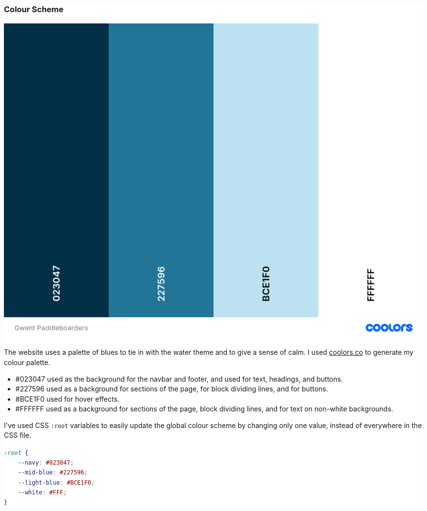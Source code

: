 ### Colour Scheme

![coolors-palette](documentation/coolors-palette.png)

The website uses a palette of blues to tie in with the water theme and to give a sense of calm. I used [coolors.co](https://coolors.co/023047-227596-bce1f0-ffffff) to generate my colour palette.

- \#023047 used as the background for the navbar and footer, and used for text, headings, and buttons.
- \#227596 used as a background for sections of the page, for block dividing lines, and for buttons.
- \#BCE1F0 used for hover effects.
- \#FFFFFF used as a background for sections of the page, block dividing lines, and for text on non-white backgrounds.

I've used CSS `:root` variables to easily update the global colour scheme by changing only one value, instead of everywhere in the CSS file.

```css
:root {
    --navy: #023047;
    --mid-blue: #227596;
    --light-blue: #BCE1F0;
    --white: #FFF;
}
```
